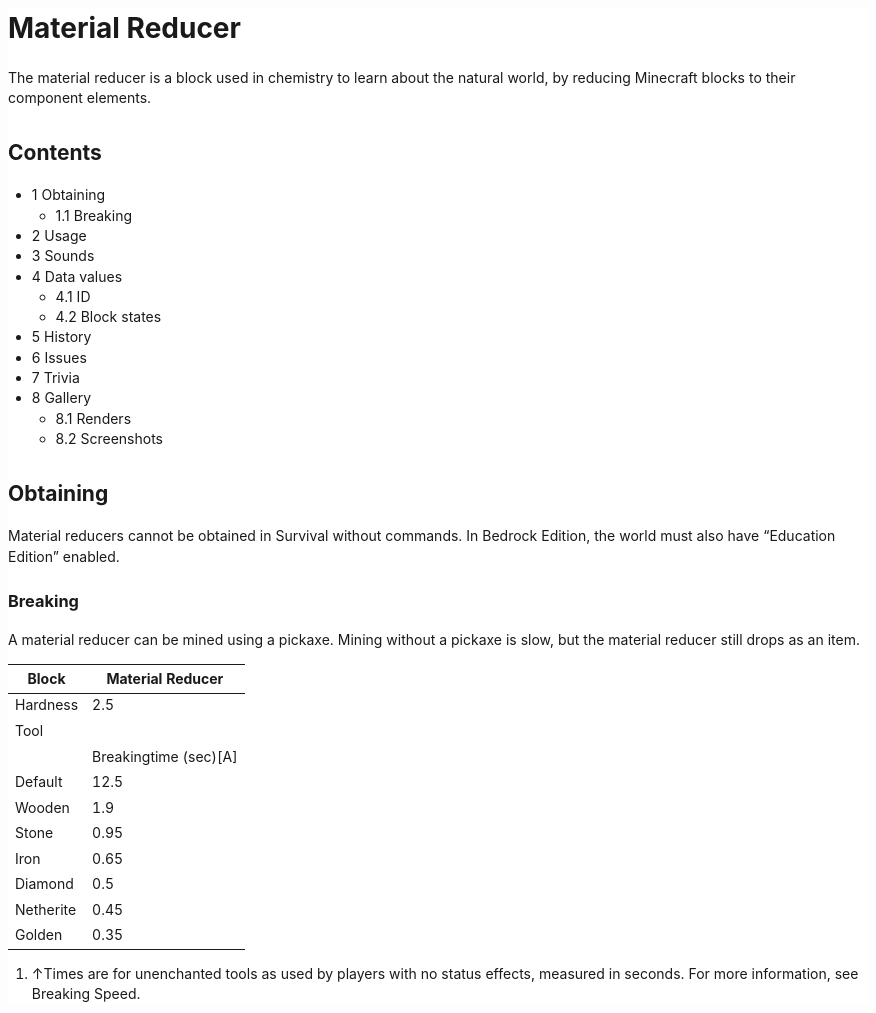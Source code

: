 # Material Reducer
The material reducer is a block used in chemistry to learn about the natural world, by reducing Minecraft blocks to their component elements.

## Contents
- 1 Obtaining
	- 1.1 Breaking
- 2 Usage
- 3 Sounds
- 4 Data values
	- 4.1 ID
	- 4.2 Block states
- 5 History
- 6 Issues
- 7 Trivia
- 8 Gallery
	- 8.1 Renders
	- 8.2 Screenshots

## Obtaining
Material reducers cannot be obtained in Survival without commands. In Bedrock Edition, the world must also have “Education Edition” enabled.

### Breaking
A material reducer can be mined using a pickaxe. Mining without a pickaxe is slow, but the material reducer still drops as an item.

| Block     | Material Reducer      |
|-----------|-----------------------|
| Hardness  | 2.5                   |
| Tool      |                       |
|           | Breakingtime (sec)[A] |
| Default   | 12.5                  |
| Wooden    | 1.9                   |
| Stone     | 0.95                  |
| Iron      | 0.65                  |
| Diamond   | 0.5                   |
| Netherite | 0.45                  |
| Golden    | 0.35                  |

1. ↑Times are for unenchanted tools as used by players with no status effects, measured in seconds. For more information, see Breaking Speed.
